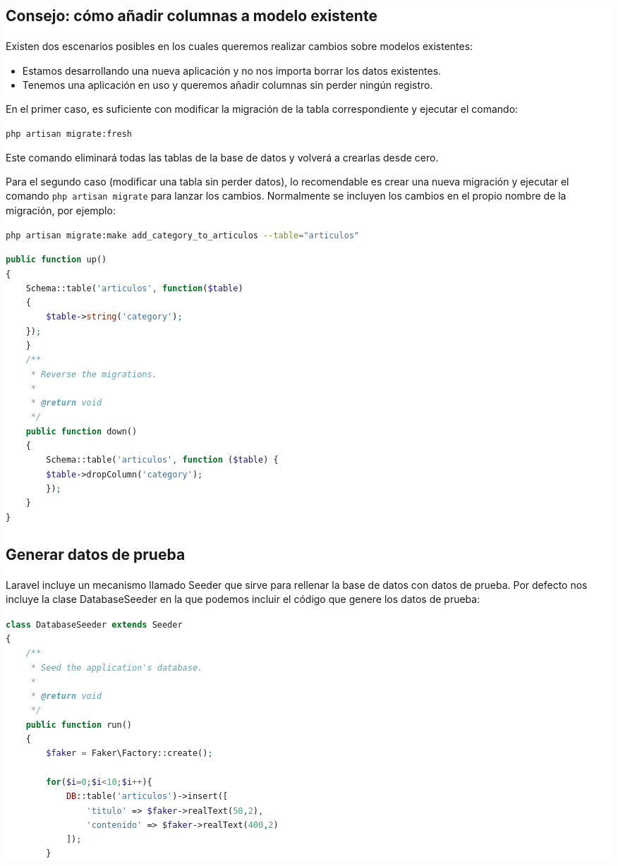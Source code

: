 ## Consejo: cómo añadir columnas a modelo existente
Existen dos escenarios posibles en los cuales queremos realizar cambios sobre modelos existentes:
- Estamos desarrollando una nueva aplicación y no nos importa borrar los datos existentes.
- Tenemos una aplicación en uso y queremos añadir columnas sin perder ningún registro.

En el primer caso, es suficiente con modificar la migración de la tabla correspondiente y ejecutar el comando:

```bash
php artisan migrate:fresh
```
Este comando eliminará todas las tablas de la base de datos y volverá a crearlas desde cero.

Para el segundo caso (modificar una tabla sin perder datos), lo recomendable es crear una nueva migración y ejecutar el comando `php artisan migrate` para lanzar los cambios. Normalmente se incluyen los cambios en el propio nombre de la migración, por ejemplo:

```bash
php artisan migrate:make add_category_to_articulos --table="articulos"
```

```php
public function up()
{
    Schema::table('articulos', function($table)
    {
        $table->string('category');
    });
    }
    /**
     * Reverse the migrations.
     *
     * @return void
     */
    public function down()
    {
	    Schema::table('articulos', function ($table) {
		$table->dropColumn('category');
	    });
    }
}
```

## Generar datos de prueba
Laravel incluye un mecanismo llamado Seeder que sirve para rellenar la base de datos con datos de prueba. Por defecto nos incluye la clase DatabaseSeeder en la que podemos incluir el código que genere los datos de prueba:

```php
class DatabaseSeeder extends Seeder
{
    /**
     * Seed the application's database.
     *
     * @return void
     */
    public function run()
    {
        $faker = Faker\Factory::create();

        for($i=0;$i<10;$i++){
            DB::table('articulos')->insert([
                'titulo' => $faker->realText(50,2),
                'contenido' => $faker->realText(400,2)
            ]);
        }
```